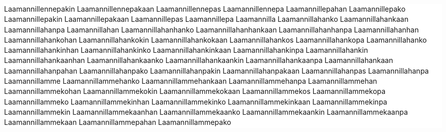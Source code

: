 Laamannillennepakin
Laamannillennepakaan
Laamannillennepas
Laamannillennepa
Laamannillepahan
Laamannillepako
Laamannillepakin
Laamannillepakaan
Laamannillepas
Laamannillepa
Laamannilla
Laamannillahanko
Laamannillahankaan
Laamannillahanpa
Laamannillahan
Laamannillahanhanko
Laamannillahanhankaan
Laamannillahanhanpa
Laamannillahanhan
Laamannillahankohan
Laamannillahankokin
Laamannillahankokaan
Laamannillahankos
Laamannillahankopa
Laamannillahanko
Laamannillahankinhan
Laamannillahankinko
Laamannillahankinkaan
Laamannillahankinpa
Laamannillahankin
Laamannillahankaanhan
Laamannillahankaanko
Laamannillahankaankin
Laamannillahankaanpa
Laamannillahankaan
Laamannillahanpahan
Laamannillahanpako
Laamannillahanpakin
Laamannillahanpakaan
Laamannillahanpas
Laamannillahanpa
Laamannillamme
Laamannillammehanko
Laamannillammehankaan
Laamannillammehanpa
Laamannillammehan
Laamannillammekohan
Laamannillammekokin
Laamannillammekokaan
Laamannillammekos
Laamannillammekopa
Laamannillammeko
Laamannillammekinhan
Laamannillammekinko
Laamannillammekinkaan
Laamannillammekinpa
Laamannillammekin
Laamannillammekaanhan
Laamannillammekaanko
Laamannillammekaankin
Laamannillammekaanpa
Laamannillammekaan
Laamannillammepahan
Laamannillammepako